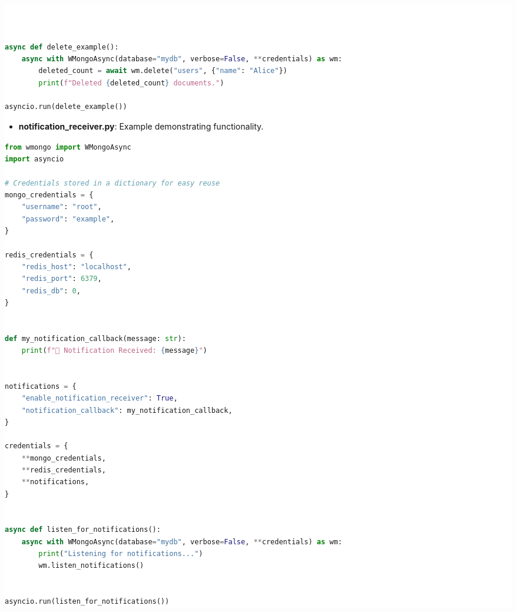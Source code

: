 ```python



async def delete_example():
    async with WMongoAsync(database="mydb", verbose=False, **credentials) as wm:
        deleted_count = await wm.delete("users", {"name": "Alice"})
        print(f"Deleted {deleted_count} documents.")

asyncio.run(delete_example())
```

- **notification_receiver.py**: Example demonstrating functionality.

```python
from wmongo import WMongoAsync
import asyncio

# Credentials stored in a dictionary for easy reuse
mongo_credentials = {
    "username": "root",
    "password": "example",
}

redis_credentials = {
    "redis_host": "localhost",
    "redis_port": 6379,
    "redis_db": 0,
}


def my_notification_callback(message: str):
    print(f"📩 Notification Received: {message}")


notifications = {
    "enable_notification_receiver": True,
    "notification_callback": my_notification_callback,
}

credentials = {
    **mongo_credentials,
    **redis_credentials,
    **notifications,
}


async def listen_for_notifications():
    async with WMongoAsync(database="mydb", verbose=False, **credentials) as wm:
        print("Listening for notifications...")
        wm.listen_notifications()


asyncio.run(listen_for_notifications())
```
